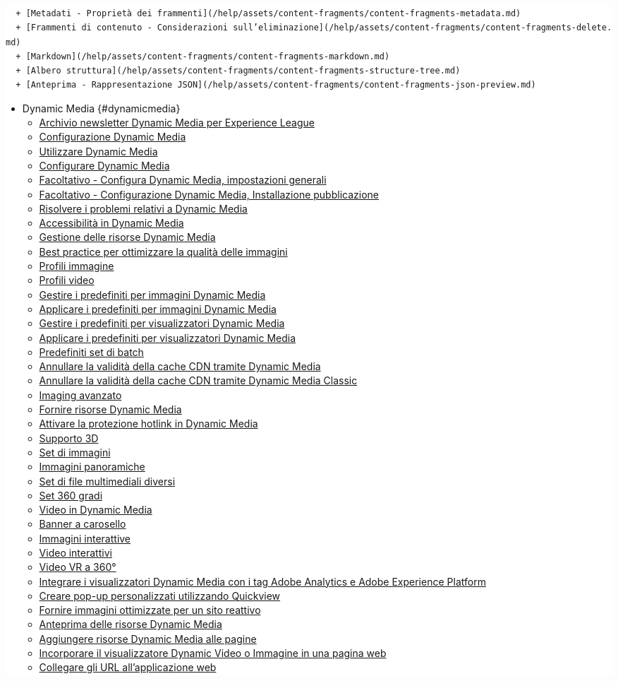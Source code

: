       + [Metadati - Proprietà dei frammenti](/help/assets/content-fragments/content-fragments-metadata.md)
      + [Frammenti di contenuto - Considerazioni sull’eliminazione](/help/assets/content-fragments/content-fragments-delete.md)
      + [Markdown](/help/assets/content-fragments/content-fragments-markdown.md)
      + [Albero struttura](/help/assets/content-fragments/content-fragments-structure-tree.md)
      + [Anteprima - Rappresentazione JSON](/help/assets/content-fragments/content-fragments-json-preview.md)
   + Dynamic Media {#dynamicmedia}
      + [Archivio newsletter Dynamic Media per Experience League](/help/assets/dynamic-media/dynamic-media-newsletter.md)
      + [Configurazione Dynamic Media](/help/assets/dynamic-media/administering-dynamic-media.md)
      + [Utilizzare Dynamic Media](/help/assets/dynamic-media/dynamic-media.md)
      + [Configurare Dynamic Media](/help/assets/dynamic-media/config-dm.md)
      + [Facoltativo - Configura Dynamic Media, impostazioni generali](/help/assets/dynamic-media/dm-general-settings.md)
      + [Facoltativo - Configurazione Dynamic Media, Installazione pubblicazione](/help/assets/dynamic-media/dm-publish-settings.md)
      + [Risolvere i problemi relativi a Dynamic Media](/help/assets/dynamic-media/troubleshoot-dm.md)
      + [Accessibilità in Dynamic Media](/help/assets/dynamic-media/accessibility-dm.md)
      + [Gestione delle risorse Dynamic Media](/help/assets/dynamic-media/managing-assets.md)
      + [Best practice per ottimizzare la qualità delle immagini](/help/assets/dynamic-media/best-practices-for-optimizing-the-quality-of-your-images.md)
      + [Profili immagine](/help/assets/dynamic-media/image-profiles.md)
      + [Profili video](/help/assets/dynamic-media/video-profiles.md)
      + [Gestire i predefiniti per immagini Dynamic Media](/help/assets/dynamic-media/managing-image-presets.md)
      + [Applicare i predefiniti per immagini Dynamic Media](/help/assets/dynamic-media/image-presets.md)
      + [Gestire i predefiniti per visualizzatori Dynamic Media](/help/assets/dynamic-media/managing-viewer-presets.md)
      + [Applicare i predefiniti per visualizzatori Dynamic Media](/help/assets/dynamic-media/viewer-presets.md)
      + [Predefiniti set di batch](/help/assets/dynamic-media/batch-set-presets-dm.md)
      + [Annullare la validità della cache CDN tramite Dynamic Media](/help/assets/dynamic-media/invalidate-cdn-cache-dynamic-media.md)
      + [Annullare la validità della cache CDN tramite Dynamic Media Classic](/help/assets/dynamic-media/invalidate-cdn-cache-dm-classic.md)
      + [Imaging avanzato](/help/assets/dynamic-media/imaging-faq.md)
      + [Fornire risorse Dynamic Media](/help/assets/dynamic-media/delivering-dynamic-media-assets.md)
      + [Attivare la protezione hotlink in Dynamic Media](/help/assets/dynamic-media/hotlink-protection.md)
      + [Supporto 3D](/help/assets/dynamic-media/assets-3d.md)
      + [Set di immagini](/help/assets/dynamic-media/image-sets.md)
      + [Immagini panoramiche](/help/assets/dynamic-media/panoramic-images.md)
      + [Set di file multimediali diversi](/help/assets/dynamic-media/mixed-media-sets.md)
      + [Set 360 gradi](/help/assets/dynamic-media/spin-sets.md)
      + [Video in Dynamic Media](/help/assets/dynamic-media/video.md)
      + [Banner a carosello](/help/assets/dynamic-media/carousel-banners.md)
      + [Immagini interattive](/help/assets/dynamic-media/interactive-images.md)
      + [Video interattivi](/help/assets/dynamic-media/interactive-videos.md)
      + [Video VR a 360°](/help/assets/dynamic-media/360-video.md)
      + [Integrare i visualizzatori Dynamic Media con i tag Adobe Analytics e Adobe Experience Platform](/help/assets/dynamic-media/tags.md)
      + [Creare pop-up personalizzati utilizzando Quickview](/help/assets/dynamic-media/custom-pop-ups.md)
      + [Fornire immagini ottimizzate per un sito reattivo](/help/assets/dynamic-media/responsive-site.md)
      + [Anteprima delle risorse Dynamic Media](/help/assets/dynamic-media/previewing-assets.md)
      + [Aggiungere risorse Dynamic Media alle pagine](/help/assets/dynamic-media/adding-dynamic-media-assets-to-pages.md)
      + [Incorporare il visualizzatore Dynamic Video o Immagine in una pagina web](/help/assets/dynamic-media/embed-code.md)
      + [Collegare gli URL all’applicazione web](/help/assets/dynamic-media/linking-urls-to-yourwebapplication.md)